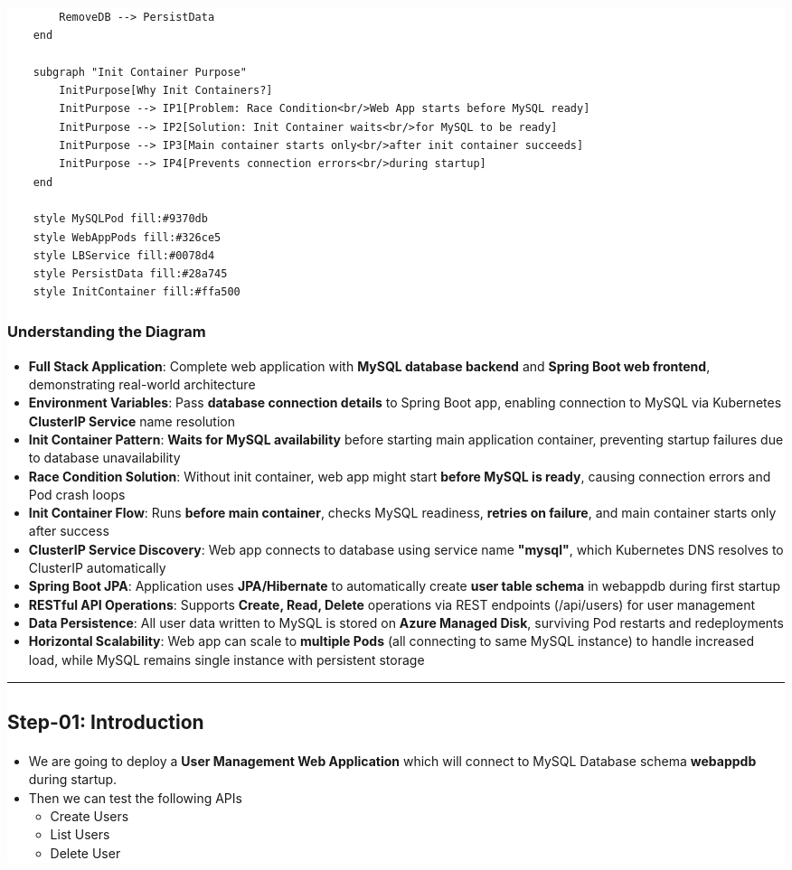```mermaid
        RemoveDB --> PersistData
    end
    
    subgraph "Init Container Purpose"
        InitPurpose[Why Init Containers?]
        InitPurpose --> IP1[Problem: Race Condition<br/>Web App starts before MySQL ready]
        InitPurpose --> IP2[Solution: Init Container waits<br/>for MySQL to be ready]
        InitPurpose --> IP3[Main container starts only<br/>after init container succeeds]
        InitPurpose --> IP4[Prevents connection errors<br/>during startup]
    end
    
    style MySQLPod fill:#9370db
    style WebAppPods fill:#326ce5
    style LBService fill:#0078d4
    style PersistData fill:#28a745
    style InitContainer fill:#ffa500
```

### Understanding the Diagram

- **Full Stack Application**: Complete web application with **MySQL database backend** and **Spring Boot web frontend**, demonstrating real-world architecture
- **Environment Variables**: Pass **database connection details** to Spring Boot app, enabling connection to MySQL via Kubernetes **ClusterIP Service** name resolution
- **Init Container Pattern**: **Waits for MySQL availability** before starting main application container, preventing startup failures due to database unavailability
- **Race Condition Solution**: Without init container, web app might start **before MySQL is ready**, causing connection errors and Pod crash loops
- **Init Container Flow**: Runs **before main container**, checks MySQL readiness, **retries on failure**, and main container starts only after success
- **ClusterIP Service Discovery**: Web app connects to database using service name **"mysql"**, which Kubernetes DNS resolves to ClusterIP automatically
- **Spring Boot JPA**: Application uses **JPA/Hibernate** to automatically create **user table schema** in webappdb during first startup
- **RESTful API Operations**: Supports **Create, Read, Delete** operations via REST endpoints (/api/users) for user management
- **Data Persistence**: All user data written to MySQL is stored on **Azure Managed Disk**, surviving Pod restarts and redeployments
- **Horizontal Scalability**: Web app can scale to **multiple Pods** (all connecting to same MySQL instance) to handle increased load, while MySQL remains single instance with persistent storage

---

## Step-01: Introduction
- We are going to deploy a **User Management Web Application** which will connect to MySQL Database schema **webappdb** during startup.
- Then we can test the following APIs
  - Create Users
  - List Users
  - Delete User
